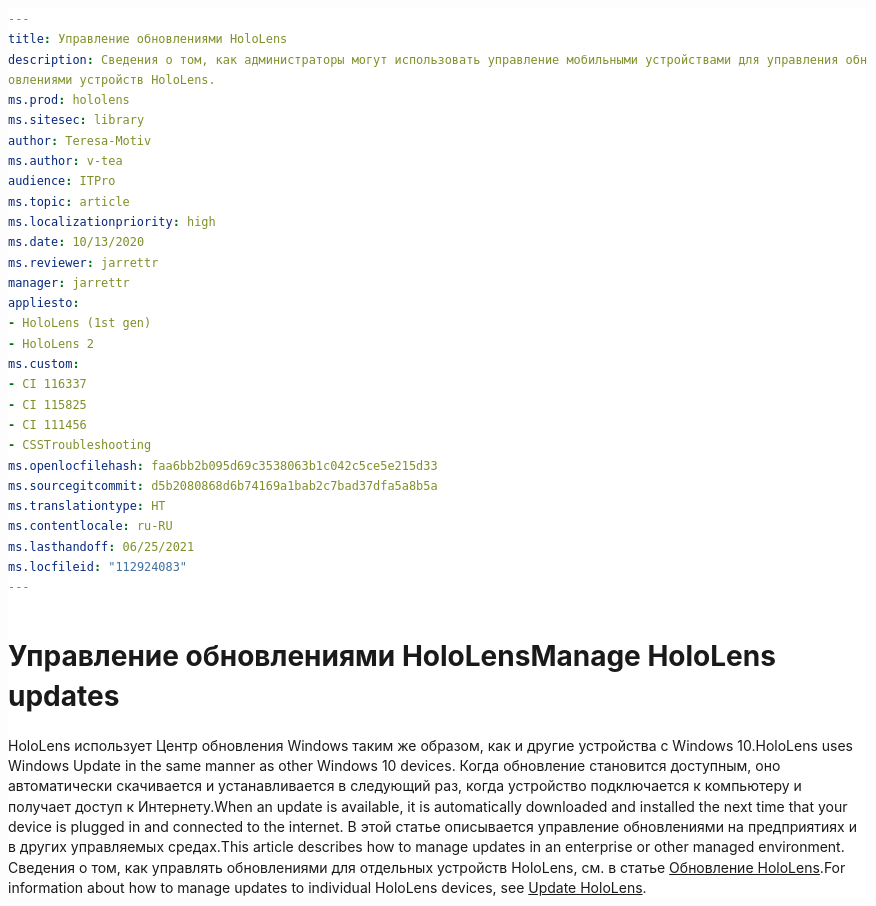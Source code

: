 ```yaml
---
title: Управление обновлениями HoloLens
description: Сведения о том, как администраторы могут использовать управление мобильными устройствами для управления обновлениями устройств HoloLens.
ms.prod: hololens
ms.sitesec: library
author: Teresa-Motiv
ms.author: v-tea
audience: ITPro
ms.topic: article
ms.localizationpriority: high
ms.date: 10/13/2020
ms.reviewer: jarrettr
manager: jarrettr
appliesto:
- HoloLens (1st gen)
- HoloLens 2
ms.custom:
- CI 116337
- CI 115825
- CI 111456
- CSSTroubleshooting
ms.openlocfilehash: faa6bb2b095d69c3538063b1c042c5ce5e215d33
ms.sourcegitcommit: d5b2080868d6b74169a1bab2c7bad37dfa5a8b5a
ms.translationtype: HT
ms.contentlocale: ru-RU
ms.lasthandoff: 06/25/2021
ms.locfileid: "112924083"
---
```

# <a name="manage-hololens-updates"></a><span data-ttu-id="c72b6-103">Управление обновлениями HoloLens</span><span class="sxs-lookup"><span data-stu-id="c72b6-103">Manage HoloLens updates</span></span>

<span data-ttu-id="c72b6-104">HoloLens использует Центр обновления Windows таким же образом, как и другие устройства с Windows 10.</span><span class="sxs-lookup"><span data-stu-id="c72b6-104">HoloLens uses Windows Update in the same manner as other Windows 10 devices.</span></span> <span data-ttu-id="c72b6-105">Когда обновление становится доступным, оно автоматически скачивается и устанавливается в следующий раз, когда устройство подключается к компьютеру и получает доступ к Интернету.</span><span class="sxs-lookup"><span data-stu-id="c72b6-105">When an update is available, it is automatically downloaded and installed the next time that your device is plugged in and connected to the internet.</span></span> <span data-ttu-id="c72b6-106">В этой статье описывается управление обновлениями на предприятиях и в других управляемых средах.</span><span class="sxs-lookup"><span data-stu-id="c72b6-106">This article describes how to manage updates in an enterprise or other managed environment.</span></span> <span data-ttu-id="c72b6-107">Сведения о том, как управлять обновлениями для отдельных устройств HoloLens, см. в статье [Обновление HoloLens](hololens-update-hololens.md).</span><span class="sxs-lookup"><span data-stu-id="c72b6-107">For information about how to manage updates to individual HoloLens devices, see [Update HoloLens](hololens-update-hololens.md).</span></span>
